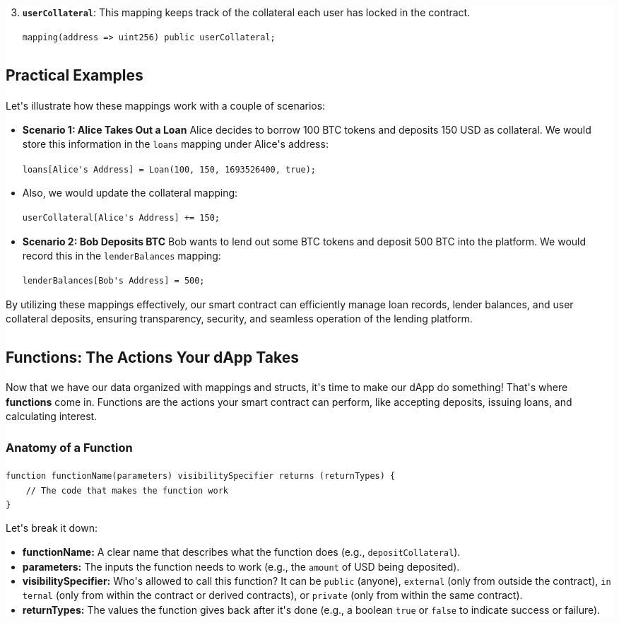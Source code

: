 3. **`userCollateral`**: This mapping keeps track of the collateral each user has locked in the contract.
    
    ```solidity
    mapping(address => uint256) public userCollateral;
    ```
    

## Practical Examples

Let's illustrate how these mappings work with a couple of scenarios:

- **Scenario 1: Alice Takes Out a Loan** Alice decides to borrow 100 BTC tokens and deposits 150 USD as collateral. We would store this information in the `loans` mapping under Alice's address:
    
    ```solidity
    loans[Alice's Address] = Loan(100, 150, 1693526400, true);
    ```
    
- Also, we would update the collateral mapping:
    
    ```solidity
    userCollateral[Alice's Address] += 150;
    ```
    
- **Scenario 2: Bob Deposits BTC** Bob wants to lend out some BTC tokens and deposit 500 BTC into the platform. We would record this in the `lenderBalances` mapping:
    
    ```solidity
    lenderBalances[Bob's Address] = 500;
    ```
    

By utilizing these mappings effectively, our smart contract can efficiently manage loan records, lender balances, and user collateral deposits, ensuring transparency, security, and seamless operation of the lending platform.

## Functions: The Actions Your dApp Takes

Now that we have our data organized with mappings and structs, it's time to make our dApp do something! That's where **functions** come in. Functions are the actions your smart contract can perform, like accepting deposits, issuing loans, and calculating interest.

### Anatomy of a Function

```solidity
function functionName(parameters) visibilitySpecifier returns (returnTypes) {
	// The code that makes the function work
}
```

Let's break it down:

- **functionName:** A clear name that describes what the function does (e.g., `depositCollateral`).
- **parameters:** The inputs the function needs to work (e.g., the `amount` of USD being deposited).
- **visibilitySpecifier:** Who's allowed to call this function? It can be `public` (anyone), `external` (only from outside the contract), `internal` (only from within the contract or derived contracts), or `private` (only from within the same contract).
- **returnTypes:** The values the function gives back after it's done (e.g., a boolean `true` or `false` to indicate success or failure).
